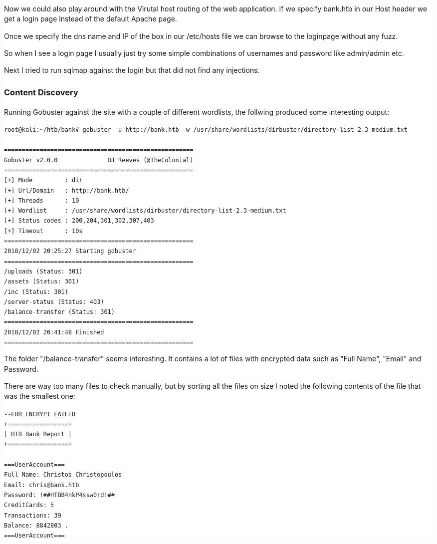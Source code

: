 Now we could also play around with the Virutal host routing of the web application. If we specify bank.htb in our Host header we get a login page instead of the default Apache page.

Once we specify the dns name and IP of the box in our /etc/hosts file we can browse to the loginpage without any fuzz.

So when I see a login page I usually just try some simple combinations of usernames and password like admin/admin etc. 

Next I tried to run sqlmap against the login but that did not find any injections.


### Content Discovery

Running Gobuster against the site with a couple of different wordlists, the follwing produced some interesting output:

```
root@kali:~/htb/bank# gobuster -u http://bank.htb -w /usr/share/wordlists/dirbuster/directory-list-2.3-medium.txt                                                                                           

=====================================================
Gobuster v2.0.0              OJ Reeves (@TheColonial)
=====================================================
[+] Mode         : dir
[+] Url/Domain   : http://bank.htb/
[+] Threads      : 10
[+] Wordlist     : /usr/share/wordlists/dirbuster/directory-list-2.3-medium.txt
[+] Status codes : 200,204,301,302,307,403
[+] Timeout      : 10s
=====================================================
2018/12/02 20:25:27 Starting gobuster
=====================================================
/uploads (Status: 301)
/assets (Status: 301)
/inc (Status: 301)
/server-status (Status: 403)
/balance-transfer (Status: 301)
=====================================================
2018/12/02 20:41:48 Finished
=====================================================
```

The folder "/balance-transfer" seems interesting. It contains a lot of files with encrypted data such as "Full Name", "Email" and Password.

There are way too many files to check manually, but by sorting all the files on size I noted the following contents of the file that was the smallest one:


```
--ERR ENCRYPT FAILED
+=================+
| HTB Bank Report |
+=================+

===UserAccount===
Full Name: Christos Christopoulos
Email: chris@bank.htb
Password: !##HTBB4nkP4ssw0rd!##
CreditCards: 5
Transactions: 39
Balance: 8842803 .
===UserAccount===
```

